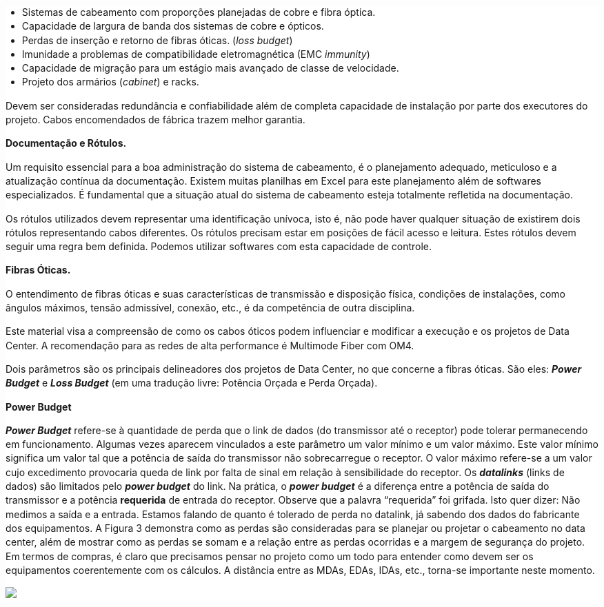 - Sistemas de cabeamento com proporções planejadas de cobre e fibra óptica.
- Capacidade de largura de banda dos sistemas de cobre e ópticos.
- Perdas de inserção e retorno de fibras óticas. (_loss budget_)
- Imunidade a problemas de compatibilidade eletromagnética (EMC _immunity_)
- Capacidade de migração para um estágio mais avançado de classe de velocidade.
- Projeto dos armários (_cabinet_) e racks.

Devem ser consideradas redundância e confiabilidade além de completa capacidade de instalação por parte dos executores do projeto. Cabos encomendados de fábrica trazem melhor garantia.

**Documentação e Rótulos.**

Um requisito essencial para a boa administração do sistema de cabeamento, é o planejamento adequado, meticuloso e a atualização contínua da documentação. Existem muitas planilhas em Excel para este planejamento além de softwares especializados. É fundamental que a situação atual do sistema de cabeamento esteja totalmente refletida na documentação.

Os rótulos utilizados devem representar uma identificação unívoca, isto é, não pode haver qualquer situação de existirem dois rótulos representando cabos diferentes. Os rótulos precisam estar em posições de fácil acesso e leitura. Estes rótulos devem seguir uma regra bem definida. Podemos utilizar softwares com esta capacidade de controle.

**Fibras Óticas.**

O entendimento de fibras óticas e suas características de transmissão e disposição física, condições de instalações, como ângulos máximos, tensão admissível, conexão, etc., é da competência de outra disciplina.

Este material visa a compreensão de como os cabos óticos podem influenciar e modificar a execução e os projetos de Data Center. A recomendação para as redes de alta performance é Multimode Fiber com OM4.

Dois parâmetros são os principais delineadores dos projetos de Data Center, no que concerne a fibras óticas. São eles: _**Power Budget**_ e _**Loss Budget**_ (em uma tradução livre: Potência Orçada e Perda Orçada).

**Power Budget**

_**Power Budget**_ refere-se à quantidade de perda que o link de dados (do transmissor até o receptor) pode tolerar permanecendo em funcionamento. Algumas vezes aparecem vinculados a este parâmetro um valor mínimo e um valor máximo. Este valor mínimo significa um valor tal que a potência de saída do transmissor não sobrecarregue o receptor. O valor máximo refere-se a um valor cujo excedimento provocaria queda de link por falta de sinal em relação à sensibilidade do receptor. Os _**datalinks**_ (links de dados) são limitados pelo _**power budget**_ do link. Na prática, o _**power budget**_ é a diferença entre a potência de saída do transmissor e a potência **requerida** de entrada do receptor. Observe que a palavra “requerida” foi grifada. Isto quer dizer: Não medimos a saída e a entrada. Estamos falando de quanto é tolerado de perda no datalink, já sabendo dos dados do fabricante dos equipamentos. A Figura 3 demonstra como as perdas são consideradas para se planejar ou projetar o cabeamento no data center, além de mostrar como as perdas se somam e a relação entre as perdas ocorridas e a margem de segurança do projeto. Em termos de compras, é claro que precisamos pensar no projeto como um todo para entender como devem ser os equipamentos coerentemente com os cálculos. A distância entre as MDAs, EDAs, IDAs, etc., torna-se importante neste momento.

[![](https://img.uninove.br/static/0/0/0/0/0/0/0/2/6/5/4/265458/14968.jpg)](https://img.uninove.br/static/0/0/0/0/0/0/0/2/6/5/4/265458/14968.jpg)
